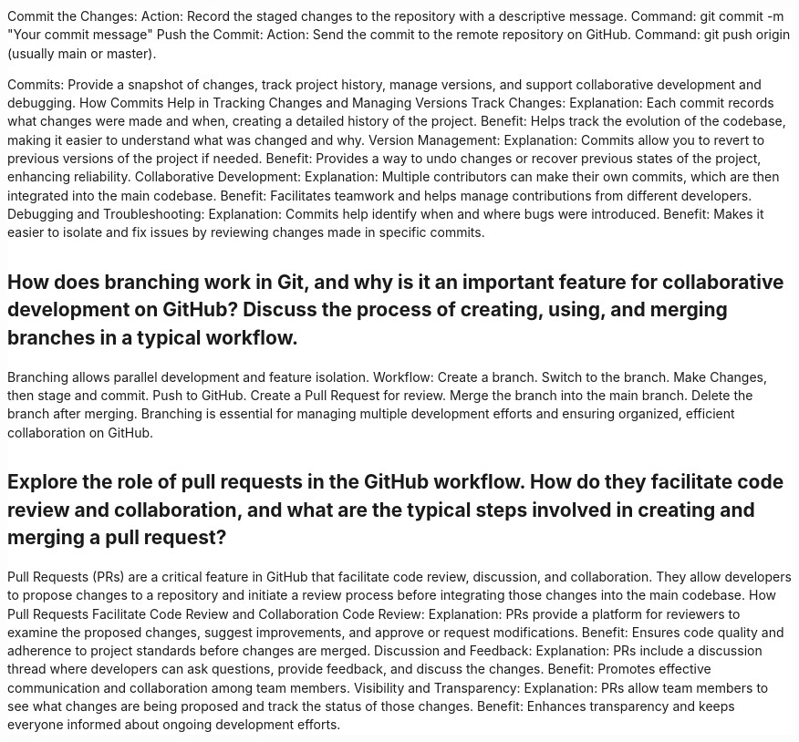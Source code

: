 Commit the Changes:
Action: Record the staged changes to the repository with a descriptive message.
Command: git commit -m "Your commit message"
Push the Commit:
Action: Send the commit to the remote repository on GitHub.
Command: git push origin <branch-name> (usually main or master).

Commits: Provide a snapshot of changes, track project history, manage versions, and support collaborative development and debugging.
How Commits Help in Tracking Changes and Managing Versions
Track Changes:
Explanation: Each commit records what changes were made and when, creating a detailed history of the project.
Benefit: Helps track the evolution of the codebase, making it easier to understand what was changed and why.
Version Management:
Explanation: Commits allow you to revert to previous versions of the project if needed.
Benefit: Provides a way to undo changes or recover previous states of the project, enhancing reliability.
Collaborative Development:
Explanation: Multiple contributors can make their own commits, which are then integrated into the main codebase.
Benefit: Facilitates teamwork and helps manage contributions from different developers.
Debugging and Troubleshooting:
Explanation: Commits help identify when and where bugs were introduced.
Benefit: Makes it easier to isolate and fix issues by reviewing changes made in specific commits.

## How does branching work in Git, and why is it an important feature for collaborative development on GitHub? Discuss the process of creating, using, and merging branches in a typical workflow.
Branching allows parallel development and feature isolation.
Workflow:
Create a branch.
Switch to the branch.
Make Changes, then stage and commit.
Push to GitHub.
Create a Pull Request for review.
Merge the branch into the main branch.
Delete the branch after merging.
Branching is essential for managing multiple development efforts and ensuring organized, efficient collaboration on GitHub.

## Explore the role of pull requests in the GitHub workflow. How do they facilitate code review and collaboration, and what are the typical steps involved in creating and merging a pull request?
Pull Requests (PRs) are a critical feature in GitHub that facilitate code review, discussion, and collaboration. They allow developers to propose changes to a repository and initiate a review process before integrating those changes into the main codebase.
How Pull Requests Facilitate Code Review and Collaboration
Code Review:
Explanation: PRs provide a platform for reviewers to examine the proposed changes, suggest improvements, and approve or request modifications.
Benefit: Ensures code quality and adherence to project standards before changes are merged.
Discussion and Feedback:
Explanation: PRs include a discussion thread where developers can ask questions, provide feedback, and discuss the changes.
Benefit: Promotes effective communication and collaboration among team members.
Visibility and Transparency:
Explanation: PRs allow team members to see what changes are being proposed and track the status of those changes.
Benefit: Enhances transparency and keeps everyone informed about ongoing development efforts.